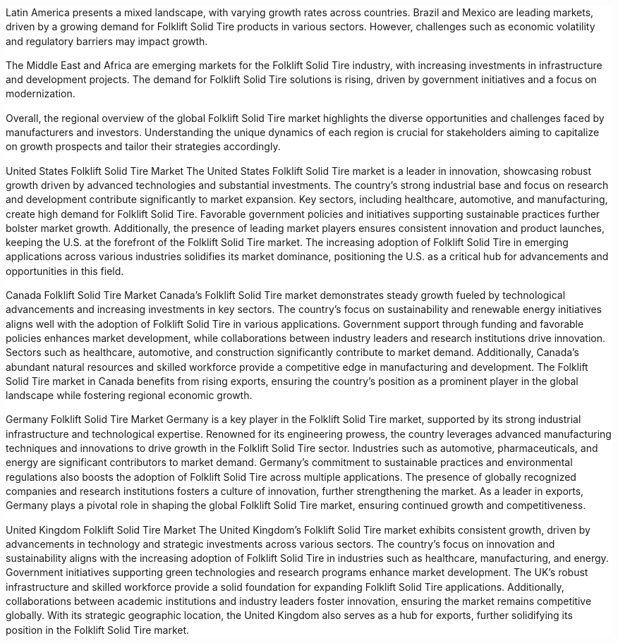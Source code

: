 Latin America presents a mixed landscape, with varying growth rates across countries. Brazil and Mexico are leading markets, driven by a growing demand for Folklift Solid Tire products in various sectors. However, challenges such as economic volatility and regulatory barriers may impact growth.

The Middle East and Africa are emerging markets for the Folklift Solid Tire industry, with increasing investments in infrastructure and development projects. The demand for Folklift Solid Tire solutions is rising, driven by government initiatives and a focus on modernization.

Overall, the regional overview of the global Folklift Solid Tire market highlights the diverse opportunities and challenges faced by manufacturers and investors. Understanding the unique dynamics of each region is crucial for stakeholders aiming to capitalize on growth prospects and tailor their strategies accordingly.

United States Folklift Solid Tire Market
The United States Folklift Solid Tire market is a leader in innovation, showcasing robust growth driven by advanced technologies and substantial investments. The country’s strong industrial base and focus on research and development contribute significantly to market expansion. Key sectors, including healthcare, automotive, and manufacturing, create high demand for Folklift Solid Tire. Favorable government policies and initiatives supporting sustainable practices further bolster market growth. Additionally, the presence of leading market players ensures consistent innovation and product launches, keeping the U.S. at the forefront of the Folklift Solid Tire market. The increasing adoption of Folklift Solid Tire in emerging applications across various industries solidifies its market dominance, positioning the U.S. as a critical hub for advancements and opportunities in this field.

Canada Folklift Solid Tire Market
Canada’s Folklift Solid Tire market demonstrates steady growth fueled by technological advancements and increasing investments in key sectors. The country’s focus on sustainability and renewable energy initiatives aligns well with the adoption of Folklift Solid Tire in various applications. Government support through funding and favorable policies enhances market development, while collaborations between industry leaders and research institutions drive innovation. Sectors such as healthcare, automotive, and construction significantly contribute to market demand. Additionally, Canada’s abundant natural resources and skilled workforce provide a competitive edge in manufacturing and development. The Folklift Solid Tire market in Canada benefits from rising exports, ensuring the country’s position as a prominent player in the global landscape while fostering regional economic growth.

Germany Folklift Solid Tire Market
Germany is a key player in the Folklift Solid Tire market, supported by its strong industrial infrastructure and technological expertise. Renowned for its engineering prowess, the country leverages advanced manufacturing techniques and innovations to drive growth in the Folklift Solid Tire sector. Industries such as automotive, pharmaceuticals, and energy are significant contributors to market demand. Germany’s commitment to sustainable practices and environmental regulations also boosts the adoption of Folklift Solid Tire across multiple applications. The presence of globally recognized companies and research institutions fosters a culture of innovation, further strengthening the market. As a leader in exports, Germany plays a pivotal role in shaping the global Folklift Solid Tire market, ensuring continued growth and competitiveness.

United Kingdom Folklift Solid Tire Market
The United Kingdom’s Folklift Solid Tire market exhibits consistent growth, driven by advancements in technology and strategic investments across various sectors. The country’s focus on innovation and sustainability aligns with the increasing adoption of Folklift Solid Tire in industries such as healthcare, manufacturing, and energy. Government initiatives supporting green technologies and research programs enhance market development. The UK’s robust infrastructure and skilled workforce provide a solid foundation for expanding Folklift Solid Tire applications. Additionally, collaborations between academic institutions and industry leaders foster innovation, ensuring the market remains competitive globally. With its strategic geographic location, the United Kingdom also serves as a hub for exports, further solidifying its position in the Folklift Solid Tire market.
